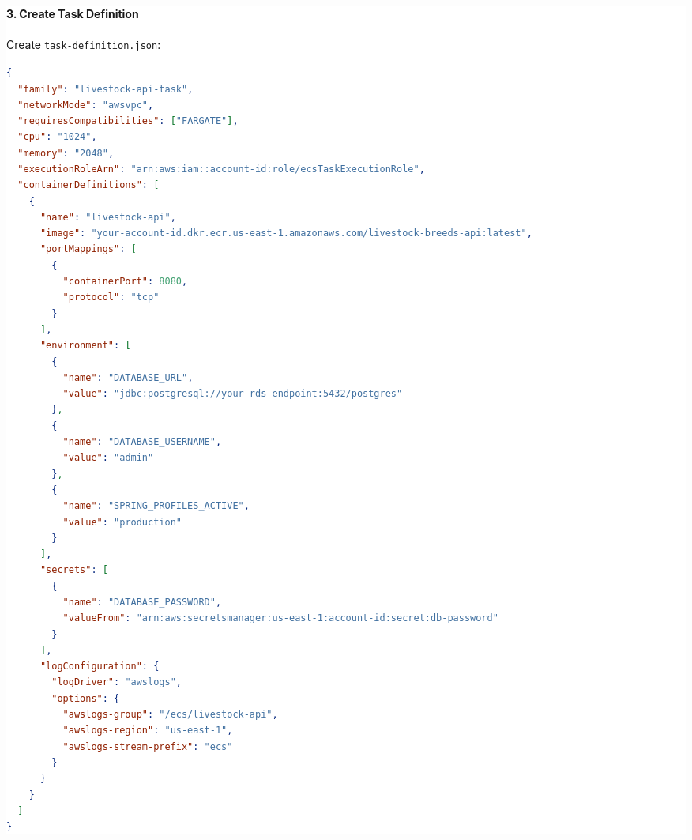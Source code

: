 #### 3. Create Task Definition

Create `task-definition.json`:

```json
{
  "family": "livestock-api-task",
  "networkMode": "awsvpc",
  "requiresCompatibilities": ["FARGATE"],
  "cpu": "1024",
  "memory": "2048",
  "executionRoleArn": "arn:aws:iam::account-id:role/ecsTaskExecutionRole",
  "containerDefinitions": [
    {
      "name": "livestock-api",
      "image": "your-account-id.dkr.ecr.us-east-1.amazonaws.com/livestock-breeds-api:latest",
      "portMappings": [
        {
          "containerPort": 8080,
          "protocol": "tcp"
        }
      ],
      "environment": [
        {
          "name": "DATABASE_URL",
          "value": "jdbc:postgresql://your-rds-endpoint:5432/postgres"
        },
        {
          "name": "DATABASE_USERNAME",
          "value": "admin"
        },
        {
          "name": "SPRING_PROFILES_ACTIVE",
          "value": "production"
        }
      ],
      "secrets": [
        {
          "name": "DATABASE_PASSWORD",
          "valueFrom": "arn:aws:secretsmanager:us-east-1:account-id:secret:db-password"
        }
      ],
      "logConfiguration": {
        "logDriver": "awslogs",
        "options": {
          "awslogs-group": "/ecs/livestock-api",
          "awslogs-region": "us-east-1",
          "awslogs-stream-prefix": "ecs"
        }
      }
    }
  ]
}
```
